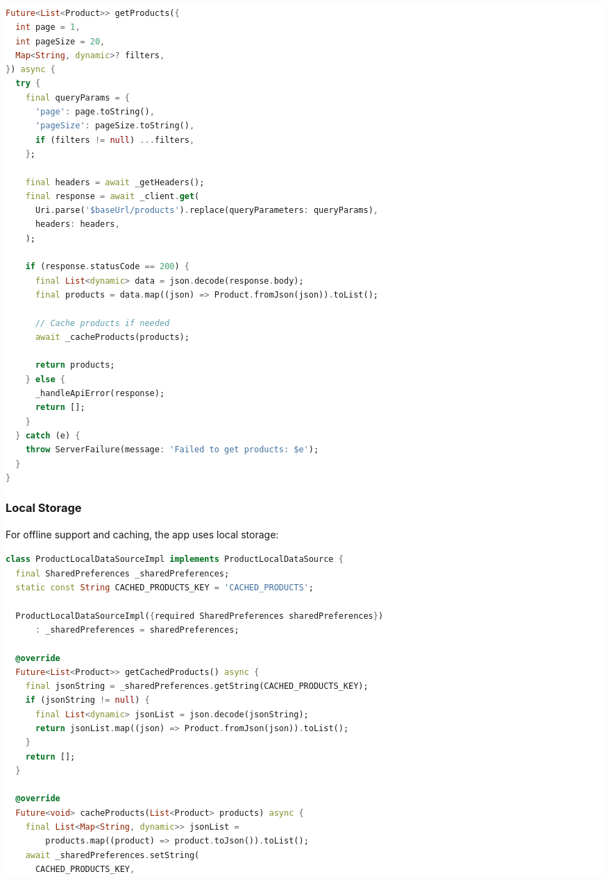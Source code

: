 ```dart
Future<List<Product>> getProducts({
  int page = 1,
  int pageSize = 20,
  Map<String, dynamic>? filters,
}) async {
  try {
    final queryParams = {
      'page': page.toString(),
      'pageSize': pageSize.toString(),
      if (filters != null) ...filters,
    };

    final headers = await _getHeaders();
    final response = await _client.get(
      Uri.parse('$baseUrl/products').replace(queryParameters: queryParams),
      headers: headers,
    );

    if (response.statusCode == 200) {
      final List<dynamic> data = json.decode(response.body);
      final products = data.map((json) => Product.fromJson(json)).toList();

      // Cache products if needed
      await _cacheProducts(products);

      return products;
    } else {
      _handleApiError(response);
      return [];
    }
  } catch (e) {
    throw ServerFailure(message: 'Failed to get products: $e');
  }
}
```

### Local Storage

For offline support and caching, the app uses local storage:

```dart
class ProductLocalDataSourceImpl implements ProductLocalDataSource {
  final SharedPreferences _sharedPreferences;
  static const String CACHED_PRODUCTS_KEY = 'CACHED_PRODUCTS';

  ProductLocalDataSourceImpl({required SharedPreferences sharedPreferences})
      : _sharedPreferences = sharedPreferences;

  @override
  Future<List<Product>> getCachedProducts() async {
    final jsonString = _sharedPreferences.getString(CACHED_PRODUCTS_KEY);
    if (jsonString != null) {
      final List<dynamic> jsonList = json.decode(jsonString);
      return jsonList.map((json) => Product.fromJson(json)).toList();
    }
    return [];
  }

  @override
  Future<void> cacheProducts(List<Product> products) async {
    final List<Map<String, dynamic>> jsonList =
        products.map((product) => product.toJson()).toList();
    await _sharedPreferences.setString(
      CACHED_PRODUCTS_KEY,
```